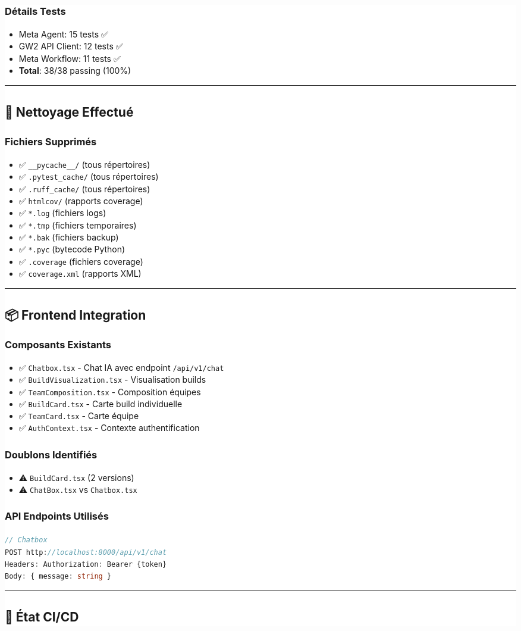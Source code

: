 ### Détails Tests
- Meta Agent: 15 tests ✅
- GW2 API Client: 12 tests ✅
- Meta Workflow: 11 tests ✅
- **Total**: 38/38 passing (100%)

---

## 🧹 Nettoyage Effectué

### Fichiers Supprimés
- ✅ `__pycache__/` (tous répertoires)
- ✅ `.pytest_cache/` (tous répertoires)
- ✅ `.ruff_cache/` (tous répertoires)
- ✅ `htmlcov/` (rapports coverage)
- ✅ `*.log` (fichiers logs)
- ✅ `*.tmp` (fichiers temporaires)
- ✅ `*.bak` (fichiers backup)
- ✅ `*.pyc` (bytecode Python)
- ✅ `.coverage` (fichiers coverage)
- ✅ `coverage.xml` (rapports XML)

---

## 📦 Frontend Integration

### Composants Existants
- ✅ `Chatbox.tsx` - Chat IA avec endpoint `/api/v1/chat`
- ✅ `BuildVisualization.tsx` - Visualisation builds
- ✅ `TeamComposition.tsx` - Composition équipes
- ✅ `BuildCard.tsx` - Carte build individuelle
- ✅ `TeamCard.tsx` - Carte équipe
- ✅ `AuthContext.tsx` - Contexte authentification

### Doublons Identifiés
- ⚠️ `BuildCard.tsx` (2 versions)
- ⚠️ `ChatBox.tsx` vs `Chatbox.tsx`

### API Endpoints Utilisés
```typescript
// Chatbox
POST http://localhost:8000/api/v1/chat
Headers: Authorization: Bearer {token}
Body: { message: string }
```

---

## 🎯 État CI/CD
